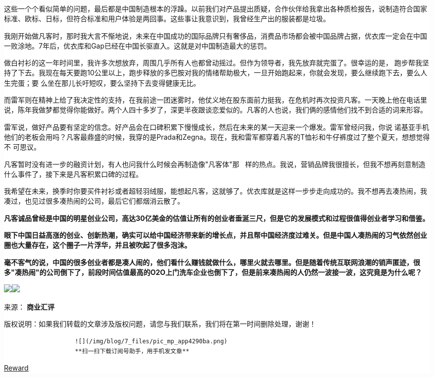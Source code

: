这些一个个看似简单的问题，最后都是中国制造根本的浮躁。以前我们对产品提出质疑，合作伙伴给我拿出各种质检报告，说制造符合国家标准、欧标、日标，但符合标准和用户体验是两回事。这些事让我意识到，我曾经生产出的服装都是垃圾。

我刚开始做凡客时，那时我大言不惭地说，未来在中国成功的国际品牌只有奢侈品，消费品市场都会被中国品牌占据，优衣库一定会在中国一败涂地。7年后，优衣库和Gap已经在中国长驱直入。这就是对中国制造最大的惩罚。

做白衬衫的这一年时间里，我许多次想放弃，周围几乎所有人也都曾动摇过。但作为领导者，我先放弃就完蛋了。很幸运的是， 跑步帮我坚持了下去。我现在每天要跑10公里以上，跑步释放的多巴胺对我的情绪帮助极大，一旦开始跑起来，你就会发现，要么继续跑下去，要么人生完蛋；要 么坐在那儿长吁短叹，要么坚持下去变得健康无比。

而雷军则在精神上给了我决定性的支持，在我前途一团迷雾时，他仗义地在股东面前力挺我，在危机时再次投资凡客。一天晚上他在电话里说，陈年我做梦都觉得你能做好。两个人四十多岁了，深更半夜跟谈恋爱似的。凡客的人也说，我们俩的感情他们找不到合适的词来形容。

雷军说，做好产品要有坚定的信念。好产品会在口碑积累下慢慢成长，然后在未来的某一天迎来一个爆发。雷军曾经问我，你说 诺基亚手机他们的老板会用吗？凡客最鼎盛的时候，我穿的是Prada和Zegna。现在，我和雷军都穿着凡客的T恤衫和牛仔裤度过了整个夏天，想想觉得不 可思议。

凡客暂时没有进一步的融资计划，有人也问我什么时候会再制造像"凡客体"那   样的热点。我说，营销品牌我很擅长，但我不想再刻意制造什么事件了，接下来是凡客积累口碑的过程。

我希望在未来，换季时你要买件衬衫或者超轻羽绒服，能想起凡客，这就够了。优衣库就是这样一步步走向成功的。我不想再去凑热闹，我凑过，也见过很多凑热闹的公司，最后它们都烟消云散了。

**凡客诚品曾经是中国的明星创业公司，高达30亿美金的估值让所有的创业者垂涎三尺，但是它的发展模式和过程很值得创业者学习和借鉴。**

**眼下中国日益高涨的创业、创新热潮，确实可以给中国经济带来新的增长点，并且帮中国经济度过难关。但是中国人凑热闹的习气依然创业圈也大量存在，这个圈子一片浮华，并且被吹起了很多泡沫。**

**毫不客气的说，中国的很多创业者都是凑人闹的，他们看什么赚钱就做什么，哪里火就去哪里。但是随着传统互联网浪潮的销声匿迹，很多"凑热闹"的公司倒下了，前段时间估值最高的O2O上门洗车企业也倒下了，但是前来凑热闹的人仍然一波接一波，这究竟是为什么呢？**



![](/img/blog/7_files/640(1))![](/img/blog/7_files/0)

来源： **商业汇评**

版权说明：如果我们转载的文章涉及版权问题，请您与我们联系，我们将在第一时间删除处理，谢谢！

                        ![](/img/blog/7_files/pic_mp_app4290ba.png)
                        **扫一扫下载订阅号助手，用手机发文章**

[Reward](https://mp.weixin.qq.com/s?__biz=MjM5MjM0Njg2MA==&mid=403533814&idx=4&sn=aefdfa96d5d3aa16f16776c8cc2c9da3&chksm=3b5e68750c29e1633752dfd45ee074ee3feb14cb7dfd9dfcdc903d3c85e40a35053ec9a0f12c&mpshare=1&scene=1&srcid=04128dp2i0PWiGE3CHLtre8a&pass_ticket=tB08wSX9ENKcHH%2BbxYTJ8vLvzOyEuZ4v%2FmSF8VnlR69XQGlEHrBPX23zOl6VwBg1##)
